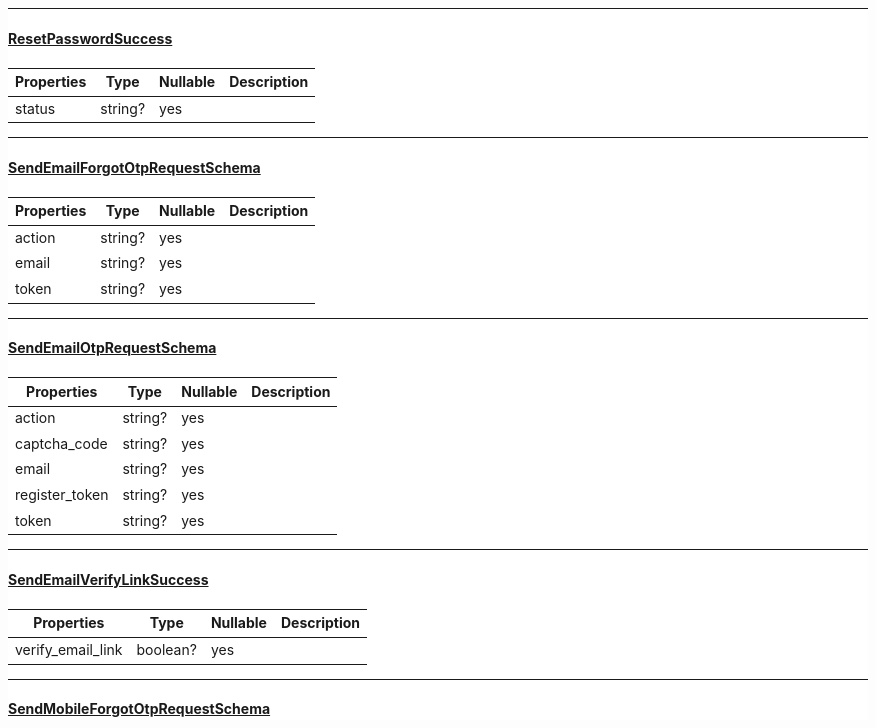 
---

#### [ResetPasswordSuccess](#ResetPasswordSuccess)

 | Properties | Type | Nullable | Description |
 | ---------- | ---- | -------- | ----------- |
 | status | string? |  yes  |  |
 

---

#### [SendEmailForgotOtpRequestSchema](#SendEmailForgotOtpRequestSchema)

 | Properties | Type | Nullable | Description |
 | ---------- | ---- | -------- | ----------- |
 | action | string? |  yes  |  |
 | email | string? |  yes  |  |
 | token | string? |  yes  |  |
 

---

#### [SendEmailOtpRequestSchema](#SendEmailOtpRequestSchema)

 | Properties | Type | Nullable | Description |
 | ---------- | ---- | -------- | ----------- |
 | action | string? |  yes  |  |
 | captcha_code | string? |  yes  |  |
 | email | string? |  yes  |  |
 | register_token | string? |  yes  |  |
 | token | string? |  yes  |  |
 

---

#### [SendEmailVerifyLinkSuccess](#SendEmailVerifyLinkSuccess)

 | Properties | Type | Nullable | Description |
 | ---------- | ---- | -------- | ----------- |
 | verify_email_link | boolean? |  yes  |  |
 

---

#### [SendMobileForgotOtpRequestSchema](#SendMobileForgotOtpRequestSchema)
